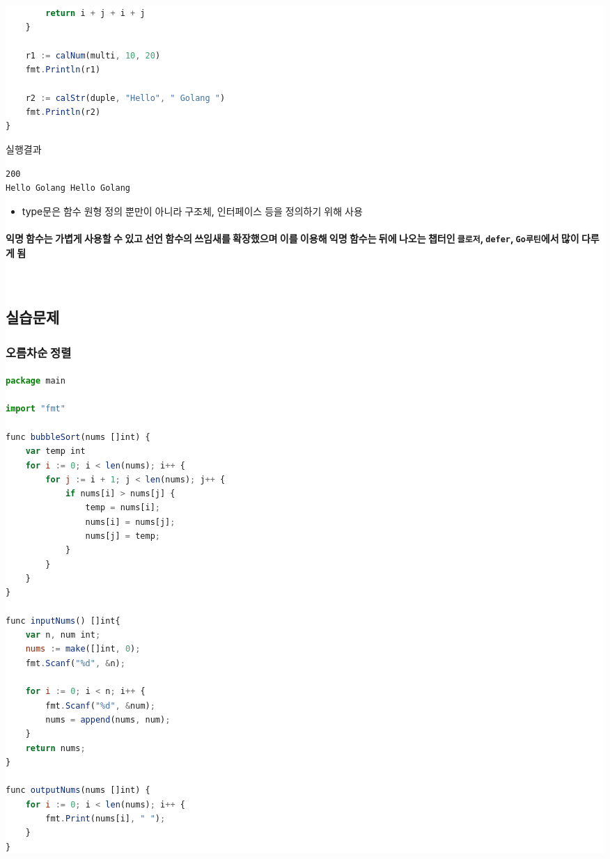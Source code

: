 ```js
		return i + j + i + j
	}

	r1 := calNum(multi, 10, 20)
	fmt.Println(r1)

	r2 := calStr(duple, "Hello", " Golang ")
	fmt.Println(r2)
}
```

실행결과

```
200
Hello Golang Hello Golang
```

- type문은 함수 원형 정의 뿐만이 아니라 구조체, 인터페이스 등을 정의하기 위해 사용

#### 익명 함수는 가볍게 사용할 수 있고 선언 함수의 쓰임새를 확장했으며 이를 이용해 익명 함수는 뒤에 나오는 챕터인 `클로저`, `defer`, `Go루틴`에서 많이 다루게 됨

<br />

## 실습문제

### 오름차순 정렬

```js
package main

import "fmt"

func bubbleSort(nums []int) {
	var temp int
	for i := 0; i < len(nums); i++ {
		for j := i + 1; j < len(nums); j++ {
			if nums[i] > nums[j] {
				temp = nums[i];
				nums[i] = nums[j];
				nums[j] = temp;
			}
		}
	}
}

func inputNums() []int{
	var n, num int;
	nums := make([]int, 0);
	fmt.Scanf("%d", &n);

	for i := 0; i < n; i++ {
		fmt.Scanf("%d", &num);
		nums = append(nums, num);
	}
	return nums;
}

func outputNums(nums []int) {
	for i := 0; i < len(nums); i++ {
		fmt.Print(nums[i], " ");
	}
}

```